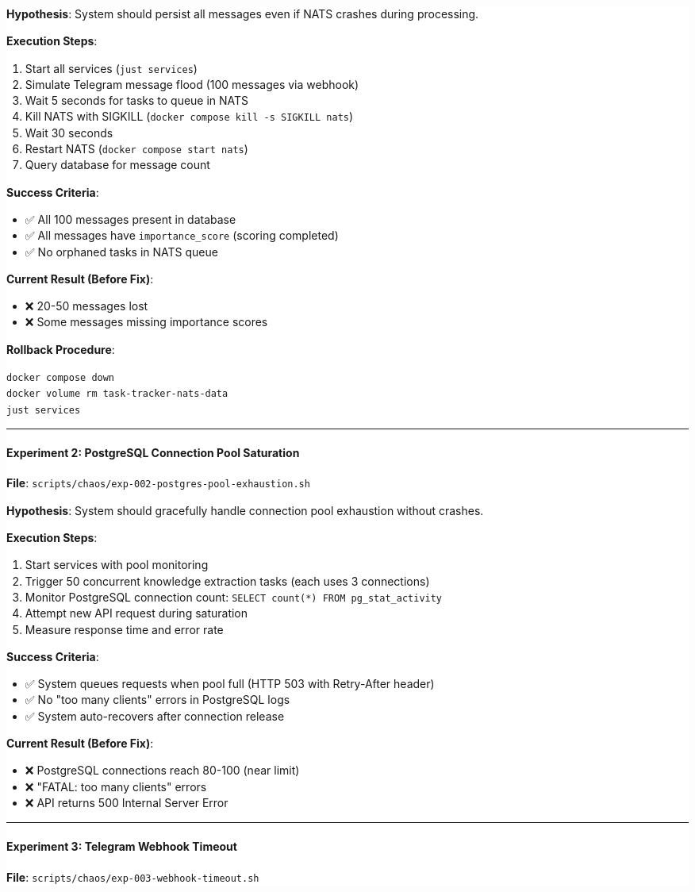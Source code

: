 **Hypothesis**: System should persist all messages even if NATS crashes during processing.

**Execution Steps**:
1. Start all services (`just services`)
2. Simulate Telegram message flood (100 messages via webhook)
3. Wait 5 seconds for tasks to queue in NATS
4. Kill NATS with SIGKILL (`docker compose kill -s SIGKILL nats`)
5. Wait 30 seconds
6. Restart NATS (`docker compose start nats`)
7. Query database for message count

**Success Criteria**:
- ✅ All 100 messages present in database
- ✅ All messages have `importance_score` (scoring completed)
- ✅ No orphaned tasks in NATS queue

**Current Result (Before Fix)**:
- ❌ 20-50 messages lost
- ❌ Some messages missing importance scores

**Rollback Procedure**:
```bash
docker compose down
docker volume rm task-tracker-nats-data
just services
```

---

#### Experiment 2: PostgreSQL Connection Pool Saturation
**File**: `scripts/chaos/exp-002-postgres-pool-exhaustion.sh`

**Hypothesis**: System should gracefully handle connection pool exhaustion without crashes.

**Execution Steps**:
1. Start services with pool monitoring
2. Trigger 50 concurrent knowledge extraction tasks (each uses 3 connections)
3. Monitor PostgreSQL connection count: `SELECT count(*) FROM pg_stat_activity`
4. Attempt new API request during saturation
5. Measure response time and error rate

**Success Criteria**:
- ✅ System queues requests when pool full (HTTP 503 with Retry-After header)
- ✅ No "too many clients" errors in PostgreSQL logs
- ✅ System auto-recovers after connection release

**Current Result (Before Fix)**:
- ❌ PostgreSQL connections reach 80-100 (near limit)
- ❌ "FATAL: too many clients" errors
- ❌ API returns 500 Internal Server Error

---

#### Experiment 3: Telegram Webhook Timeout
**File**: `scripts/chaos/exp-003-webhook-timeout.sh`
